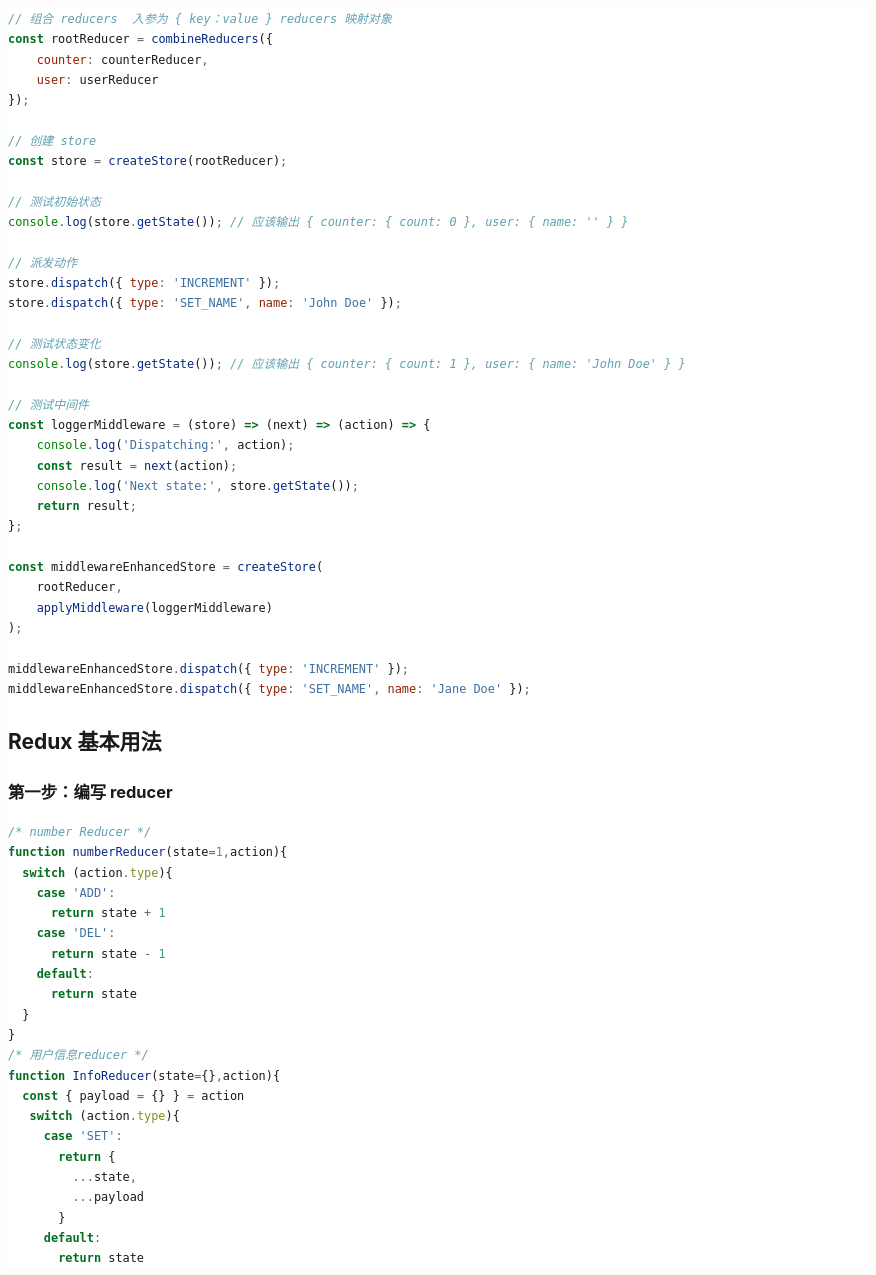 ```js
// 组合 reducers  入参为 { key：value } reducers 映射对象
const rootReducer = combineReducers({
    counter: counterReducer,
    user: userReducer
});

// 创建 store
const store = createStore(rootReducer);

// 测试初始状态
console.log(store.getState()); // 应该输出 { counter: { count: 0 }, user: { name: '' } }

// 派发动作
store.dispatch({ type: 'INCREMENT' });
store.dispatch({ type: 'SET_NAME', name: 'John Doe' });

// 测试状态变化
console.log(store.getState()); // 应该输出 { counter: { count: 1 }, user: { name: 'John Doe' } }

// 测试中间件
const loggerMiddleware = (store) => (next) => (action) => {
    console.log('Dispatching:', action);
    const result = next(action);
    console.log('Next state:', store.getState());
    return result;
};

const middlewareEnhancedStore = createStore(
    rootReducer,
    applyMiddleware(loggerMiddleware)
);

middlewareEnhancedStore.dispatch({ type: 'INCREMENT' });
middlewareEnhancedStore.dispatch({ type: 'SET_NAME', name: 'Jane Doe' });
```

## Redux 基本用法

### 第一步：编写 reducer

```js
/* number Reducer */
function numberReducer(state=1,action){
  switch (action.type){
    case 'ADD':
      return state + 1
    case 'DEL':
      return state - 1
    default:
      return state
  } 
}
/* 用户信息reducer */
function InfoReducer(state={},action){
  const { payload = {} } = action
   switch (action.type){
     case 'SET':
       return {
         ...state,
         ...payload
       }
     default:
       return state
```
